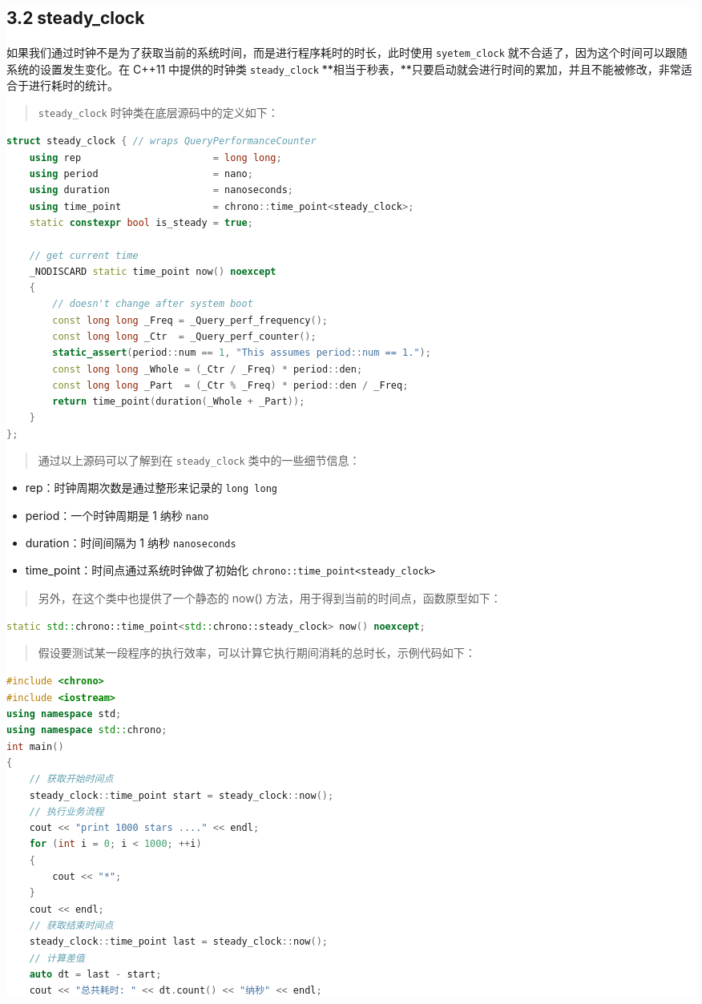 

## 3.2 steady_clock

如果我们通过时钟不是为了获取当前的系统时间，而是进行程序耗时的时长，此时使用 `syetem_clock` 就不合适了，因为这个时间可以跟随系统的设置发生变化。在 C++11 中提供的时钟类 `steady_clock` **相当于秒表，**只要启动就会进行时间的累加，并且不能被修改，非常适合于进行耗时的统计。

> `steady_clock` 时钟类在底层源码中的定义如下：

```c++
struct steady_clock { // wraps QueryPerformanceCounter
    using rep                       = long long;
    using period                    = nano;
    using duration                  = nanoseconds;
    using time_point                = chrono::time_point<steady_clock>;
    static constexpr bool is_steady = true;

    // get current time
    _NODISCARD static time_point now() noexcept 
    { 
        // doesn't change after system boot
        const long long _Freq = _Query_perf_frequency(); 
        const long long _Ctr  = _Query_perf_counter();
        static_assert(period::num == 1, "This assumes period::num == 1.");
        const long long _Whole = (_Ctr / _Freq) * period::den;
        const long long _Part  = (_Ctr % _Freq) * period::den / _Freq;
        return time_point(duration(_Whole + _Part));
    }
};
```

> 通过以上源码可以了解到在 `steady_clock` 类中的一些细节信息：

- rep：时钟周期次数是通过整形来记录的 `long long`

- period：一个时钟周期是 1 纳秒 `nano`
- duration：时间间隔为 1 纳秒 `nanoseconds`
- time_point：时间点通过系统时钟做了初始化 `chrono::time_point<steady_clock>`

> 另外，在这个类中也提供了一个静态的 now() 方法，用于得到当前的时间点，函数原型如下：

```c++
static std::chrono::time_point<std::chrono::steady_clock> now() noexcept;
```

> 假设要测试某一段程序的执行效率，可以计算它执行期间消耗的总时长，示例代码如下：
>

```c++
#include <chrono>
#include <iostream>
using namespace std;
using namespace std::chrono;
int main()
{
    // 获取开始时间点
    steady_clock::time_point start = steady_clock::now();
    // 执行业务流程
    cout << "print 1000 stars ...." << endl;
    for (int i = 0; i < 1000; ++i)
    {
        cout << "*";
    }
    cout << endl;
    // 获取结束时间点
    steady_clock::time_point last = steady_clock::now();
    // 计算差值
    auto dt = last - start;
    cout << "总共耗时: " << dt.count() << "纳秒" << endl;
```